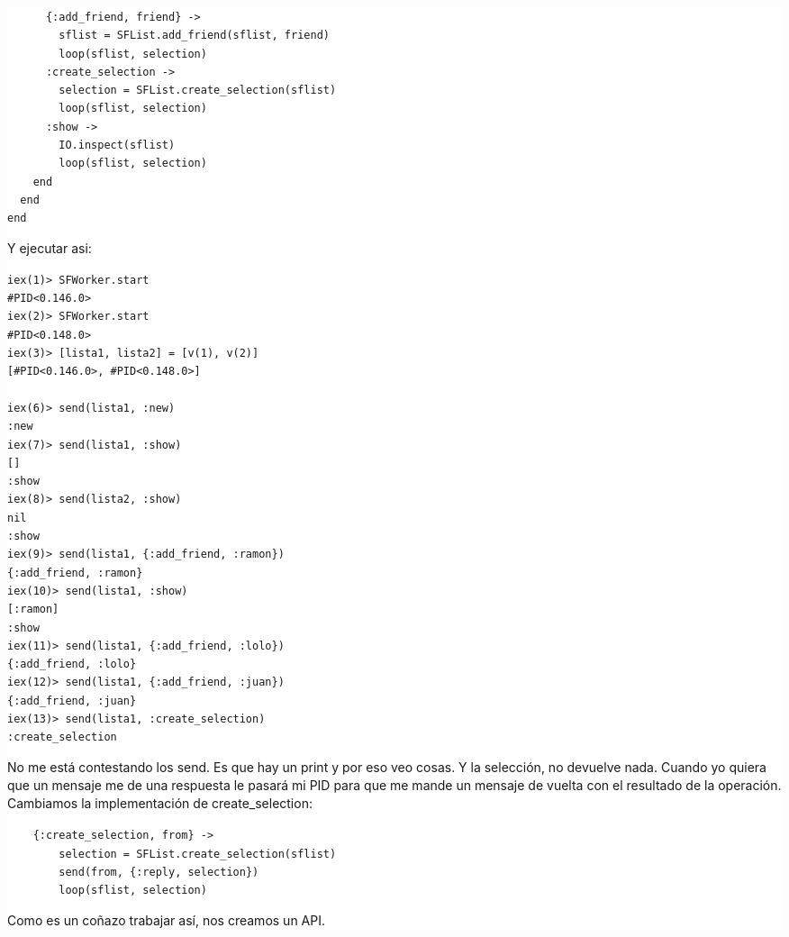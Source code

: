```
      {:add_friend, friend} ->
        sflist = SFList.add_friend(sflist, friend)
        loop(sflist, selection)
      :create_selection ->
        selection = SFList.create_selection(sflist)
        loop(sflist, selection)
      :show ->
        IO.inspect(sflist)
        loop(sflist, selection)
    end
  end
end
```
Y ejecutar asi:
```
iex(1)> SFWorker.start
#PID<0.146.0>
iex(2)> SFWorker.start
#PID<0.148.0>
iex(3)> [lista1, lista2] = [v(1), v(2)]
[#PID<0.146.0>, #PID<0.148.0>]

iex(6)> send(lista1, :new)
:new
iex(7)> send(lista1, :show)
[]
:show
iex(8)> send(lista2, :show)
nil
:show
iex(9)> send(lista1, {:add_friend, :ramon})
{:add_friend, :ramon} 
iex(10)> send(lista1, :show)                
[:ramon]
:show
iex(11)> send(lista1, {:add_friend, :lolo}) 
{:add_friend, :lolo}
iex(12)> send(lista1, {:add_friend, :juan})
{:add_friend, :juan}
iex(13)> send(lista1, :create_selection)   
:create_selection
```
No me está contestando los send. Es que hay un print y por eso veo cosas.
Y la selección, no devuelve nada.
Cuando yo quiera que un mensaje me de una respuesta le pasará mi PID para que me mande un mensaje de vuelta con el resultado de la operación.
Cambiamos la implementación de create_selection:
```
    {:create_selection, from} ->
        selection = SFList.create_selection(sflist)
        send(from, {:reply, selection})
        loop(sflist, selection)
```
Como es un coñazo trabajar así, nos creamos un API.
